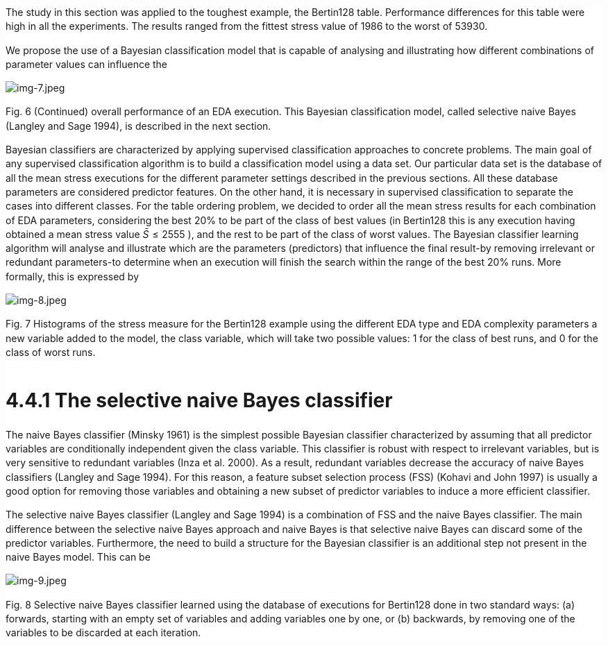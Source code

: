 The study in this section was applied to the toughest example, the Bertin128 table. Performance differences for this table were high in all the experiments. The results ranged from the fittest stress value of 1986 to the worst of 53930.

We propose the use of a Bayesian classification model that is capable of analysing and illustrating how different combinations of parameter values can influence the

![img-7.jpeg](img-7.jpeg)

Fig. 6 (Continued)
overall performance of an EDA execution. This Bayesian classification model, called selective naive Bayes (Langley and Sage 1994), is described in the next section.

Bayesian classifiers are characterized by applying supervised classification approaches to concrete problems. The main goal of any supervised classification algorithm is to build a classification model using a data set. Our particular data set is the database of all the mean stress executions for the different parameter settings described in the previous sections. All these database parameters are considered predictor features. On the other hand, it is necessary in supervised classification to separate the cases into different classes. For the table ordering problem, we decided to order all the mean stress results for each combination of EDA parameters, considering the best $20 \%$ to be part of the class of best values (in Bertin128 this is any execution having obtained a mean stress value $\bar{S} \leq 2555$ ), and the rest to be part of the class of worst values. The Bayesian classifier learning algorithm will analyse and illustrate which are the parameters (predictors) that influence the final result-by removing irrelevant or redundant parameters-to determine when an execution will finish the search within the range of the best $20 \%$ runs. More formally, this is expressed by

![img-8.jpeg](img-8.jpeg)

Fig. 7 Histograms of the stress measure for the Bertin128 example using the different EDA type and EDA complexity parameters
a new variable added to the model, the class variable, which will take two possible values: 1 for the class of best runs, and 0 for the class of worst runs.

# 4.4.1 The selective naive Bayes classifier 

The naive Bayes classifier (Minsky 1961) is the simplest possible Bayesian classifier characterized by assuming that all predictor variables are conditionally independent given the class variable. This classifier is robust with respect to irrelevant variables, but is very sensitive to redundant variables (Inza et al. 2000). As a result, redundant variables decrease the accuracy of naive Bayes classifiers (Langley and Sage 1994). For this reason, a feature subset selection process (FSS) (Kohavi and John 1997) is usually a good option for removing those variables and obtaining a new subset of predictor variables to induce a more efficient classifier.

The selective naive Bayes classifier (Langley and Sage 1994) is a combination of FSS and the naive Bayes classifier. The main difference between the selective naive Bayes approach and naive Bayes is that selective naive Bayes can discard some of the predictor variables. Furthermore, the need to build a structure for the Bayesian classifier is an additional step not present in the naive Bayes model. This can be

![img-9.jpeg](img-9.jpeg)

Fig. 8 Selective naive Bayes classifier learned using the database of executions for Bertin128
done in two standard ways: (a) forwards, starting with an empty set of variables and adding variables one by one, or (b) backwards, by removing one of the variables to be discarded at each iteration.
